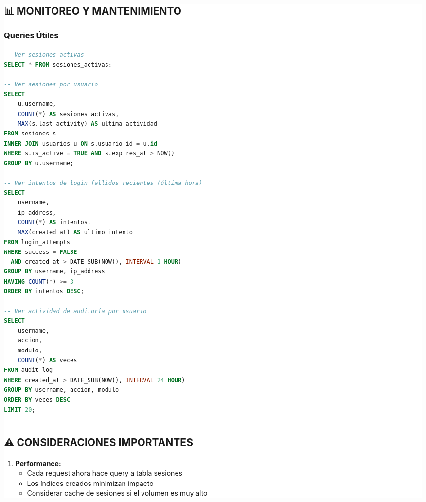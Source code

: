 
## 📊 MONITOREO Y MANTENIMIENTO

### Queries Útiles

```sql
-- Ver sesiones activas
SELECT * FROM sesiones_activas;

-- Ver sesiones por usuario
SELECT 
    u.username,
    COUNT(*) AS sesiones_activas,
    MAX(s.last_activity) AS ultima_actividad
FROM sesiones s
INNER JOIN usuarios u ON s.usuario_id = u.id
WHERE s.is_active = TRUE AND s.expires_at > NOW()
GROUP BY u.username;

-- Ver intentos de login fallidos recientes (última hora)
SELECT 
    username,
    ip_address,
    COUNT(*) AS intentos,
    MAX(created_at) AS ultimo_intento
FROM login_attempts
WHERE success = FALSE 
  AND created_at > DATE_SUB(NOW(), INTERVAL 1 HOUR)
GROUP BY username, ip_address
HAVING COUNT(*) >= 3
ORDER BY intentos DESC;

-- Ver actividad de auditoría por usuario
SELECT 
    username,
    accion,
    modulo,
    COUNT(*) AS veces
FROM audit_log
WHERE created_at > DATE_SUB(NOW(), INTERVAL 24 HOUR)
GROUP BY username, accion, modulo
ORDER BY veces DESC
LIMIT 20;
```

---

## ⚠️ CONSIDERACIONES IMPORTANTES

1. **Performance:** 
   - Cada request ahora hace query a tabla sesiones
   - Los índices creados minimizan impacto
   - Considerar cache de sesiones si el volumen es muy alto
